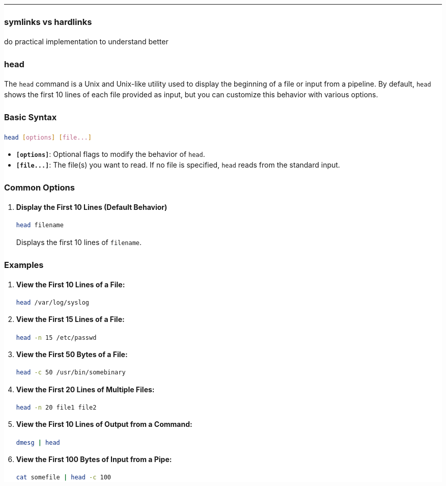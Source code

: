 
---------------------------------------------------------------------------------------------------------------------------------------
### symlinks vs hardlinks

do practical implementation to understand better

### head

The `head` command is a Unix and Unix-like utility used to display the beginning of a file or input from a pipeline. By default, `head` shows the first 10 lines of each file provided as input, but you can customize this behavior with various options.

### Basic Syntax
```bash
head [options] [file...]
```

- **`[options]`**: Optional flags to modify the behavior of `head`.
- **`[file...]`**: The file(s) you want to read. If no file is specified, `head` reads from the standard input.

### Common Options

1. **Display the First 10 Lines (Default Behavior)**
   ```bash
   head filename
   ```
   Displays the first 10 lines of `filename`.

### Examples

1. **View the First 10 Lines of a File:**
   ```bash
   head /var/log/syslog
   ```

2. **View the First 15 Lines of a File:**
   ```bash
   head -n 15 /etc/passwd
   ```

3. **View the First 50 Bytes of a File:**
   ```bash
   head -c 50 /usr/bin/somebinary
   ```

4. **View the First 20 Lines of Multiple Files:**
   ```bash
   head -n 20 file1 file2
   ```

5. **View the First 10 Lines of Output from a Command:**
   ```bash
   dmesg | head
   ```

6. **View the First 100 Bytes of Input from a Pipe:**
   ```bash
   cat somefile | head -c 100
   ```
